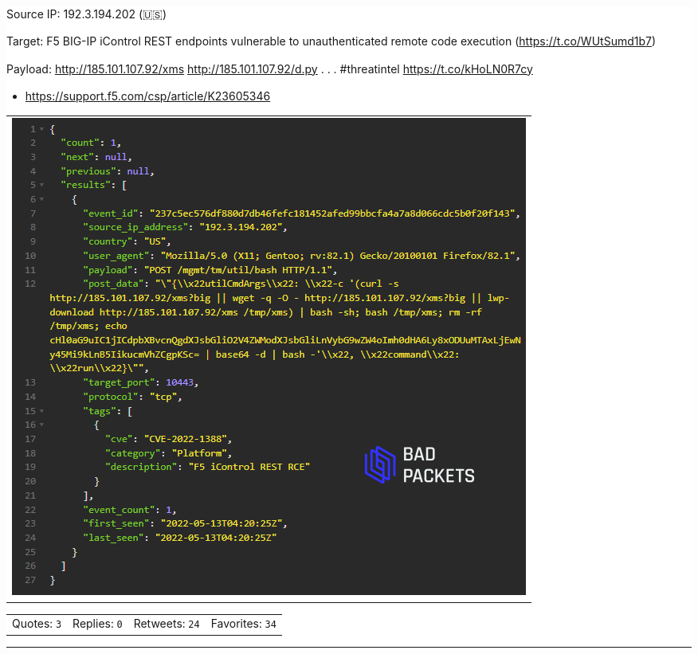 Source IP:
192.3.194.202 (🇺🇸)

Target:
F5 BIG-IP iControl REST endpoints vulnerable to unauthenticated remote code execution (https://t.co/WUtSumd1b7)

Payload:
http://185.101.107.92/xms
http://185.101.107.92/d.py
. . .
#threatintel https://t.co/kHoLN0R7cy
</blockquote>

* https://support.f5.com/csp/article/K23605346

<table><tr>
<td><img src="pictures/e6fc3a70aa0d1e8c5f0c783dac7aebb85ccb3c6425507baf421cbab1e837f2f3.jpg" alt="e6fc3a70aa0d1e8c5f0c783dac7aebb85ccb3c6425507baf421cbab1e837f2f3.jpg"></td>
</table></tr>
<table><tr>
<td>Quotes: <code>3</code></td>
<td>Replies: <code>0</code></td>
<td>Retweets: <code>24</code></td>
<td>Favorites: <code>34</code></td>
</tr></table>

---